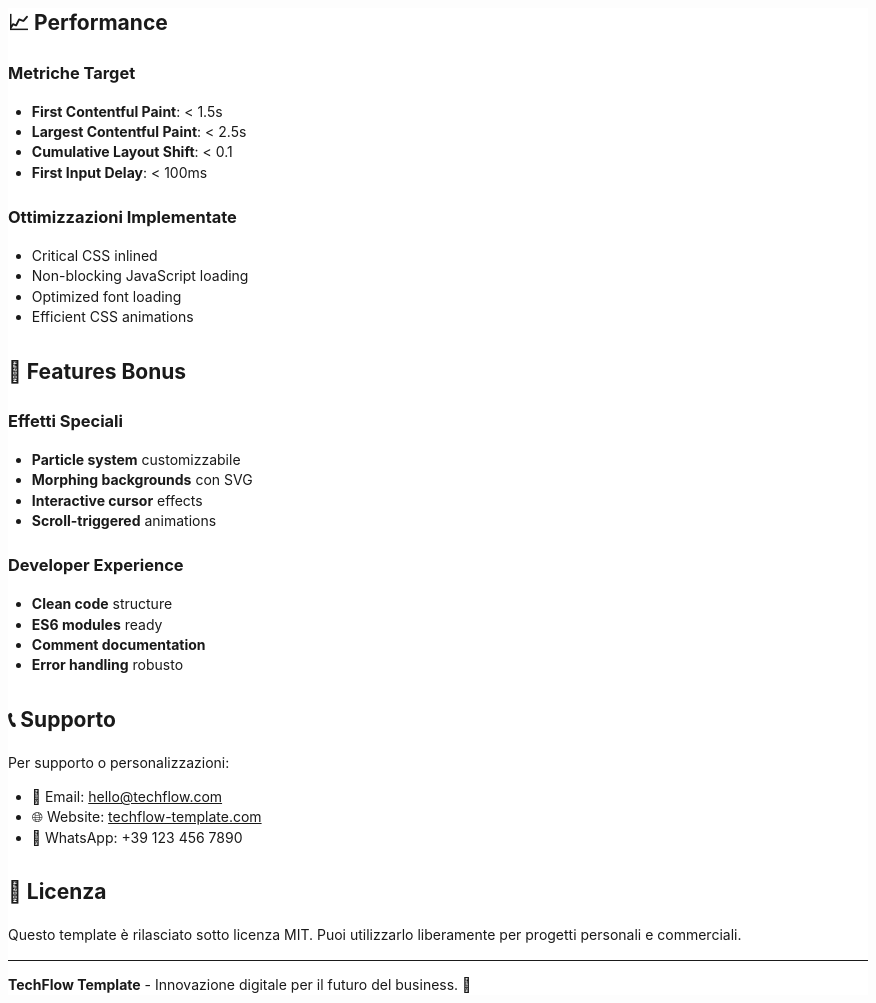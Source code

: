 ## 📈 Performance

### Metriche Target
- **First Contentful Paint**: < 1.5s
- **Largest Contentful Paint**: < 2.5s
- **Cumulative Layout Shift**: < 0.1
- **First Input Delay**: < 100ms

### Ottimizzazioni Implementate
- Critical CSS inlined
- Non-blocking JavaScript loading
- Optimized font loading
- Efficient CSS animations

## 🎉 Features Bonus

### Effetti Speciali
- **Particle system** customizzabile
- **Morphing backgrounds** con SVG
- **Interactive cursor** effects
- **Scroll-triggered** animations

### Developer Experience
- **Clean code** structure
- **ES6 modules** ready
- **Comment documentation**
- **Error handling** robusto

## 📞 Supporto

Per supporto o personalizzazioni:
- 📧 Email: hello@techflow.com
- 🌐 Website: [techflow-template.com](https://techflow-template.com)
- 📱 WhatsApp: +39 123 456 7890

## 📄 Licenza

Questo template è rilasciato sotto licenza MIT. Puoi utilizzarlo liberamente per progetti personali e commerciali.

---

**TechFlow Template** - Innovazione digitale per il futuro del business. 🚀
